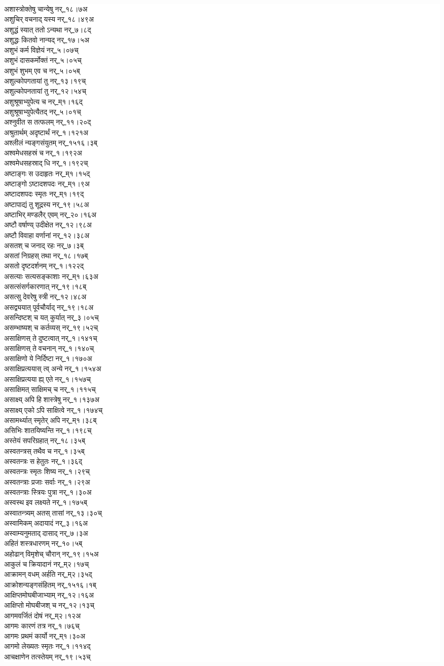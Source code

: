 अशास्त्रोक्तेषु चान्येषु नर्_१८।७अ  
अशुचिर् वचनाद् यस्य नर्_१८।४९अ  
अशुद्धं स्यात् ततो ऽन्यथा नर्_७।८द्  
अशुद्धः कितवो नान्यद् नर्_१७।५अ  
अशुभं कर्म विज्ञेयं नर्_५।०७च्  
अशुभं दासकर्मोक्तं नर्_५।०५च्  
अशुभं शुभम् एव च नर्_५।०५ब्  
अशुल्कोपगतायां तु नर्_१३।१९च्  
अशुल्कोपनतायां तु नर्_१२।५४च्  
अशुश्रूषाभ्युपेत्य च नर्_म्१।१६द्  
अशुश्रूषाभ्युपेत्यैतद् नर्_५।०१च्  
अश्नुवीत स तत्फलम् नर्_११।२०द्  
अश्रुतार्थम् अदृष्टार्थं नर्_१।१२१अ  
अश्लीलं न्यङ्गसंयुतम् नर्_१५१६।३ब्  
अश्वमेधसहस्रं च नर्_१।१९२अ  
अश्वमेधसहस्राद् धि नर्_१।१९२च्  
अष्टाङ्गः स उदाहृतः नर्_म्१।१५द्  
अष्टाङ्गो ऽष्टादशपदः नर्_म्१।९अ  
अष्टादशपदः स्मृतः नर्_म्१।१९द्  
अष्टापाद्यं तु शूद्रस्य नर्_१९।५८अ  
अष्टाभिर् मण्डलैर् एवम् नर्_२०।१६अ  
अष्टौ वर्षाण्य् उदीक्षेत नर्_१२।९८अ  
अष्टौ विवाहा वर्णानां नर्_१२।३८अ  
असतश् च जनाद् रहः नर्_७।३ब्  
असतां निग्रहस् तथा नर्_१८।१७ब्  
असतो दृष्टदर्शनम् नर्_१।१२२द्  
असत्याः सत्यसङ्काशाः नर्_म्१।६३अ  
असत्संसर्गकारणात् नर्_१९।१८ब्  
असत्सु देवरेषु स्त्री नर्_१२।४८अ  
असद्व्ययात् पूर्वचौर्याद् नर्_१९।१८अ  
असन्दिष्टश् च यत् कुर्यात् नर्_३।०५च्  
असम्भाष्यश् च कर्तव्यस् नर्_१९।५२च्  
असाक्षिणस् ते दुष्टत्वात् नर्_१।१४१च्  
असाक्षिणस् ते वचनान् नर्_१।१४०च्  
असाक्षिणो ये निर्दिष्टा नर्_१।१७०अ  
असाक्षिप्रत्ययास् त्व् अन्ये नर्_१।१५४अ  
असाक्षिप्रत्यया ह्य् एते नर्_१।१५७च्  
असाक्षिमत् साक्षिमच् च नर्_१।११५च्  
असाक्ष्य् अपि हि शास्त्रेषु नर्_१।१३७अ  
असाक्ष्य् एको ऽपि साक्षित्वे नर्_१।१७४च्  
असामर्थ्यात् स्मृतेर् अपि नर्_म्१।३८ब्  
असिभिः शातयिष्यन्ति नर्_१।१९८च्  
अस्तेयं सपरिग्रहात् नर्_१८।३५ब्  
अस्वतन्त्रस् तथैव च नर्_१।३५ब्  
अस्वतन्त्रः स हेतुतः नर्_१।३६द्  
अस्वतन्त्रः स्मृतः शिष्य नर्_१।२९च्  
अस्वतन्त्राः प्रजाः सर्वाः नर्_१।२९अ  
अस्वतन्त्राः स्त्रियः पुत्रा नर्_१।३०अ  
अस्वस्थ इव लक्ष्यते नर्_१।१७५ब्  
अस्वातन्त्र्यम् अतस् तासां नर्_१३।३०च्  
अस्वामिकम् अदायादं नर्_३।१६अ  
अस्वाम्यनुमताद् दासाद् नर्_७।३अ  
अहितं शस्त्रधारणम् नर्_१०।५ब्  
अहोढान् विमृशेच् चौरान् नर्_१९।१५अ  
आकुलं च क्रियादानं नर्_म्२।१७च्  
आक्रामन् वधम् अर्हति नर्_म्२।३५द्  
आक्रोशन्यङ्गसंहितम् नर्_१५१६।१ब्  
आक्षिप्तमोघबीजाभ्याम् नर्_१२।१६अ  
आक्षिप्तो मोघबीजश् च नर्_१२।१३च्  
आगमवर्जितं दोषं नर्_म्२।१२अ  
आगमः कारणं तत्र नर्_१।७६च्  
आगमः प्रथमं कार्यो नर्_म्१।३०अ  
आगमो लेख्यतः स्मृतः नर्_१।११४द्  
आचक्षाणेन तत्स्तेयम् नर्_१९।५३च्  